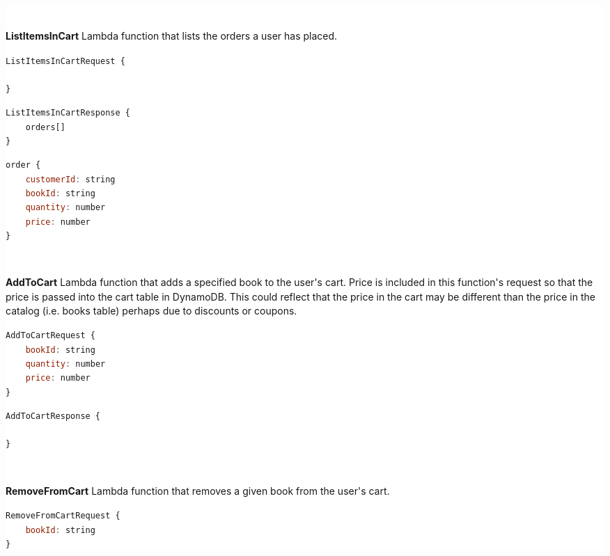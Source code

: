 &nbsp;

**ListItemsInCart**
Lambda function that lists the orders a user has placed.

```js
ListItemsInCartRequest {

}
```

```js
ListItemsInCartResponse {
    orders[]
}
```

```js
order {
    customerId: string
    bookId: string
    quantity: number
    price: number
}
```

&nbsp;

**AddToCart**
Lambda function that adds a specified book to the user's cart.  Price is included in this function's request so that the price is passed into the cart table in DynamoDB.  This could reflect that the price in the cart may be different than the price in the catalog (i.e. books table) perhaps due to discounts or coupons.

```js
AddToCartRequest {
    bookId: string
    quantity: number
    price: number
}
```

```js
AddToCartResponse {

}
```

&nbsp;

**RemoveFromCart**
Lambda function that removes a given book from the user's cart.  

```js
RemoveFromCartRequest {
    bookId: string
}
```
